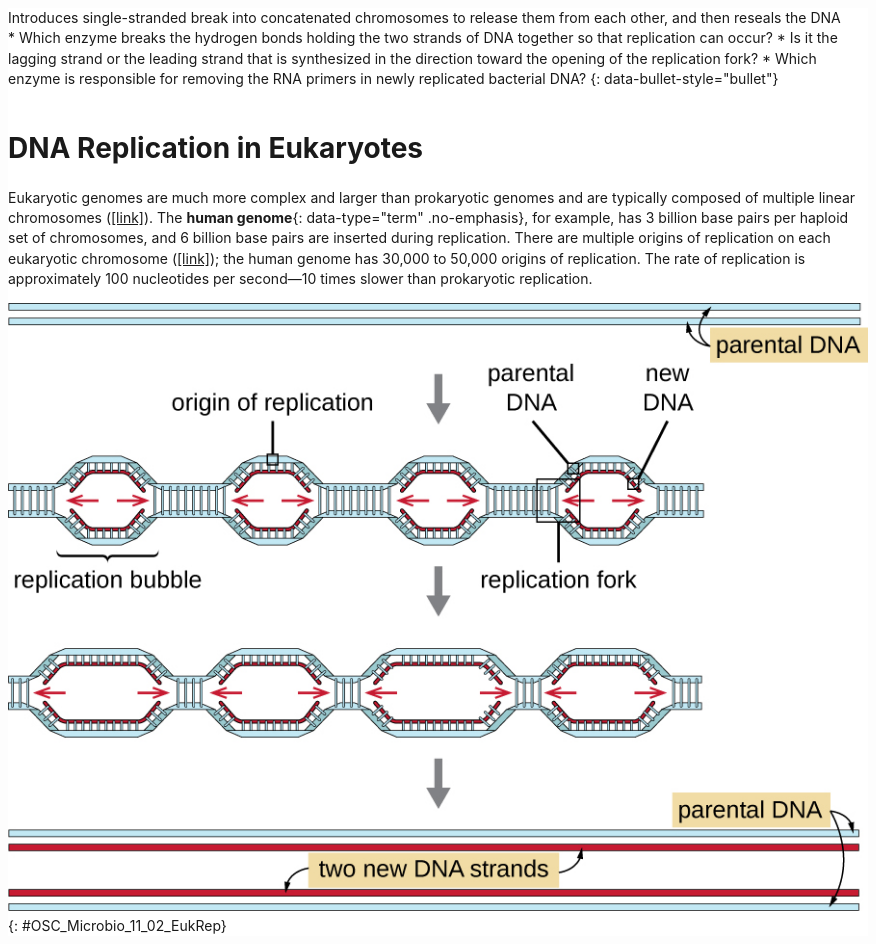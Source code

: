 <td data-valign="top" data-align="left">Introduces single-stranded break into concatenated chromosomes to release them from each other, and then reseals the DNA</td>
</tr>
</tbody></table>

<div data-type="note" class="note microbiology check-your-understanding" markdown="1">
* Which enzyme breaks the hydrogen bonds holding the two strands of DNA together so that replication can occur?
* Is it the lagging strand or the leading strand that is synthesized in the direction toward the opening of the replication fork?
* Which enzyme is responsible for removing the RNA primers in newly replicated bacterial DNA?
{: data-bullet-style="bullet"}

</div>

# DNA Replication in Eukaryotes

Eukaryotic genomes are much more complex and larger than prokaryotic genomes and are typically composed of multiple linear chromosomes ([\[link\]](#fs-id1167662748280)). The **human genome**{: data-type="term" .no-emphasis}, for example, has 3 billion base pairs per haploid set of chromosomes, and 6 billion base pairs are inserted during replication. There are multiple origins of replication on each eukaryotic chromosome ([\[link\]](#OSC_Microbio_11_02_EukRep)); the human genome has 30,000 to 50,000 origins of replication. The rate of replication is approximately 100 nucleotides per second—10 times slower than prokaryotic replication.

 ![A diagram showing two strands of parental DNA. Then an arrow showing multiple replication bubbles with an origin of replication in each. Arrows point to the left and right from each origin of replication. New strands of DNA are shown being formed. One of the bubbles has the left half of the bubble in a box labeled replication fork. The next image shows the replication bubbles getting longer. The final image shows two new DNA strands, each with one old strand and one new strand.](../resources/OSC_Microbio_11_02_EukRep.jpg "Eukaryotic chromosomes are typically linear, and each contains multiple origins of replication."){: #OSC_Microbio_11_02_EukRep}


[1]: https://openstax.org/l/22DNAreplicani